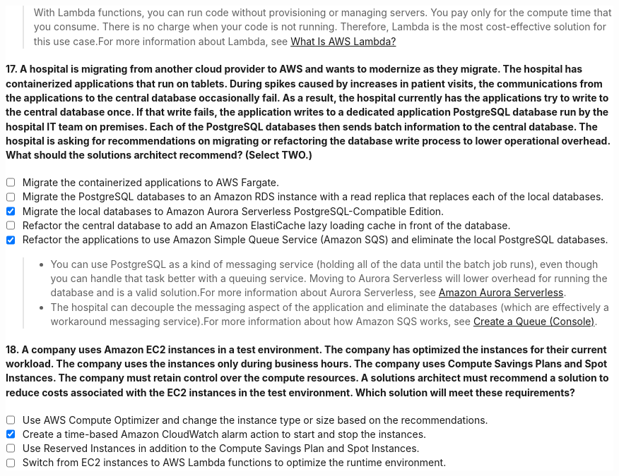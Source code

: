 > With Lambda functions, you can run code without provisioning or managing servers. You pay only for the compute time that you consume. There is no charge when your code is not running. Therefore, Lambda is the most cost-effective solution for this use case.For more information about Lambda, see [What Is AWS Lambda?](https://docs.aws.amazon.com/lambda/latest/dg/welcome.html)  


#### 17. A hospital is migrating from another cloud provider to AWS and wants to modernize as they migrate. The hospital has containerized applications that run on tablets. During spikes caused by increases in patient visits, the communications from the applications to the central database occasionally fail. As a result, the hospital currently has the applications try to write to the central database once. If that write fails, the application writes to a dedicated application PostgreSQL database run by the hospital IT team on premises. Each of the PostgreSQL databases then sends batch information to the central database. The hospital is asking for recommendations on migrating or refactoring the database write process to lower operational overhead. What should the solutions architect recommend? (Select TWO.)

- [ ] Migrate the containerized applications to AWS Fargate.
- [ ] Migrate the PostgreSQL databases to an Amazon RDS instance with a read replica that replaces each of the local databases.
- [x] Migrate the local databases to Amazon Aurora Serverless PostgreSQL-Compatible Edition.  
- [ ] Refactor the central database to add an Amazon ElastiCache lazy loading cache in front of the database.  
- [x] Refactor the applications to use Amazon Simple Queue Service (Amazon SQS) and eliminate the local PostgreSQL databases.  

> - You can use PostgreSQL as a kind of messaging service (holding all of the data until the batch job runs), even though you can handle that task better with a queuing service. Moving to Aurora Serverless will lower overhead for running the database and is a valid solution.For more information about Aurora Serverless, see [Amazon Aurora Serverless](https://aws.amazon.com/rds/aurora/serverless/).   
> - The hospital can decouple the messaging aspect of the application and eliminate the databases (which are effectively a workaround messaging service).For more information about how Amazon SQS works, see [Create a Queue (Console)](https://docs.aws.amazon.com/AWSSimpleQueueService/latest/SQSDeveloperGuide/step-create-queue.html).  


#### 18. A company uses Amazon EC2 instances in a test environment. The company has optimized the instances for their current workload. The company uses the instances only during business hours. The company uses Compute Savings Plans and Spot Instances. The company must retain control over the compute resources. A solutions architect must recommend a solution to reduce costs associated with the EC2 instances in the test environment. Which solution will meet these requirements?

- [ ] Use AWS Compute Optimizer and change the instance type or size based on the recommendations.
- [x] Create a time-based Amazon CloudWatch alarm action to start and stop the instances.
- [ ] Use Reserved Instances in addition to the Compute Savings Plan and Spot Instances.
- [ ] Switch from EC2 instances to AWS Lambda functions to optimize the runtime environment.
